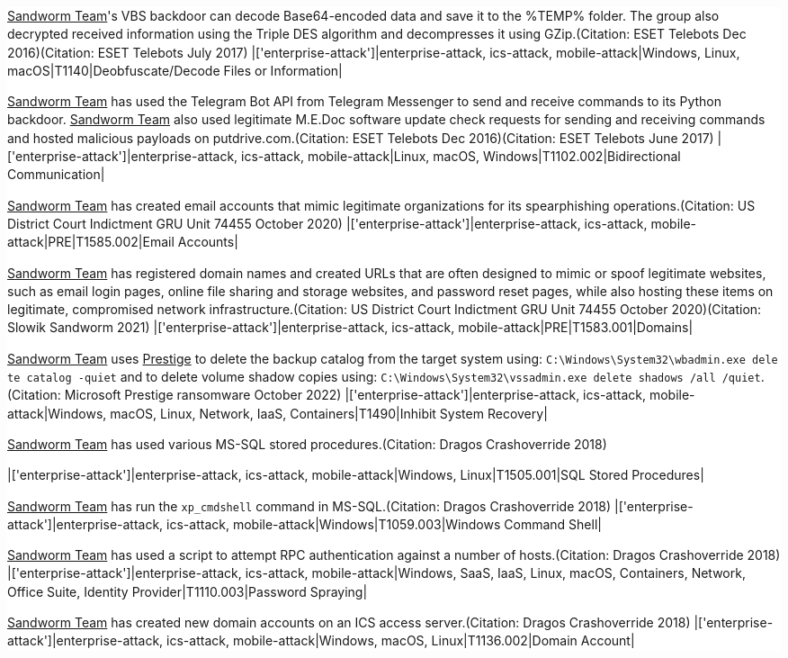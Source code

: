 
[Sandworm Team](https://attack.mitre.org/groups/G0034)'s VBS backdoor can decode Base64-encoded data and save it to the %TEMP% folder. The group also decrypted received information using the Triple DES algorithm and decompresses it using GZip.(Citation: ESET Telebots Dec 2016)(Citation: ESET Telebots July 2017)
|['enterprise-attack']|enterprise-attack, ics-attack, mobile-attack|Windows, Linux, macOS|T1140|Deobfuscate/Decode Files or Information|


[Sandworm Team](https://attack.mitre.org/groups/G0034) has used the Telegram Bot API from Telegram Messenger to send and receive commands to its Python backdoor. [Sandworm Team](https://attack.mitre.org/groups/G0034) also used legitimate M.E.Doc software update check requests for sending and receiving commands and hosted malicious payloads on putdrive.com.(Citation: ESET Telebots Dec 2016)(Citation: ESET Telebots June 2017)
|['enterprise-attack']|enterprise-attack, ics-attack, mobile-attack|Linux, macOS, Windows|T1102.002|Bidirectional Communication|


[Sandworm Team](https://attack.mitre.org/groups/G0034) has created email accounts that mimic legitimate organizations for its spearphishing operations.(Citation: US District Court Indictment GRU Unit 74455 October 2020)
|['enterprise-attack']|enterprise-attack, ics-attack, mobile-attack|PRE|T1585.002|Email Accounts|


[Sandworm Team](https://attack.mitre.org/groups/G0034) has registered domain names and created URLs that are often designed to mimic or spoof legitimate websites, such as email login pages, online file sharing and storage websites, and password reset pages, while also hosting these items on legitimate, compromised network infrastructure.(Citation: US District Court Indictment GRU Unit 74455 October 2020)(Citation: Slowik Sandworm 2021)
|['enterprise-attack']|enterprise-attack, ics-attack, mobile-attack|PRE|T1583.001|Domains|


[Sandworm Team](https://attack.mitre.org/groups/G0034) uses [Prestige](https://attack.mitre.org/software/S1058) to delete the backup catalog from the target system using: `C:\Windows\System32\wbadmin.exe delete catalog -quiet` and to delete volume shadow copies using: `C:\Windows\System32\vssadmin.exe delete shadows /all /quiet`. (Citation: Microsoft Prestige ransomware October 2022) 
|['enterprise-attack']|enterprise-attack, ics-attack, mobile-attack|Windows, macOS, Linux, Network, IaaS, Containers|T1490|Inhibit System Recovery|


[Sandworm Team](https://attack.mitre.org/groups/G0034) has used various MS-SQL stored procedures.(Citation: Dragos Crashoverride 2018) 

|['enterprise-attack']|enterprise-attack, ics-attack, mobile-attack|Windows, Linux|T1505.001|SQL Stored Procedures|


[Sandworm Team](https://attack.mitre.org/groups/G0034) has run the  <code>xp_cmdshell</code> command in MS-SQL.(Citation: Dragos Crashoverride 2018) 
|['enterprise-attack']|enterprise-attack, ics-attack, mobile-attack|Windows|T1059.003|Windows Command Shell|


[Sandworm Team](https://attack.mitre.org/groups/G0034) has used a script to attempt RPC authentication against a number of hosts.(Citation: Dragos Crashoverride 2018) 
|['enterprise-attack']|enterprise-attack, ics-attack, mobile-attack|Windows, SaaS, IaaS, Linux, macOS, Containers, Network, Office Suite, Identity Provider|T1110.003|Password Spraying|


[Sandworm Team](https://attack.mitre.org/groups/G0034) has created new domain accounts on an ICS access server.(Citation: Dragos Crashoverride 2018)
|['enterprise-attack']|enterprise-attack, ics-attack, mobile-attack|Windows, macOS, Linux|T1136.002|Domain Account|
